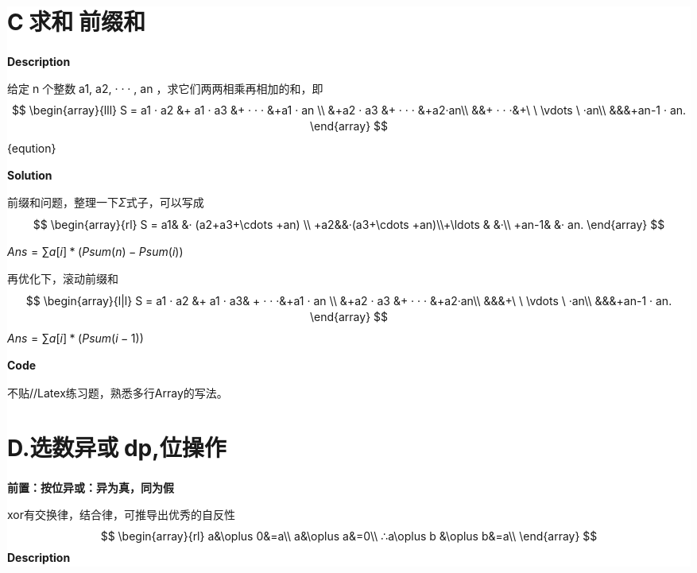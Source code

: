 # C 求和    **前缀和**

**Description**

给定 n 个整数 a1, a2, · · · , an ，求它们两两相乘再相加的和，即
$$
\begin{array}{lll}
S = a1 · a2 &+ a1 · a3 &+ · · ·  &+a1 · an \\
&+a2 · a3 &+ · · · &+a2·an\\
&&+ · · ·&+\ \ \vdots  \ ·an\\
&&&+an-1 · an.
\end{array}
$$ {eqution}

**Solution**

前缀和问题，整理一下$Σ$式子，可以写成	
$$
\begin{array}{rl}
S = a1& &· (a2+a3+\cdots +an) \\
+a2&&·(a3+\cdots +an)\\+\ldots & &·\\
+an-1& &· an.
\end{array}
$$


$Ans=\sum a[i]*(Psum(n)-Psum(i))$

再优化下，滚动前缀和 
$$
\begin{array}{l|l}
S = a1 · a2 &+ a1 · a3& + · · ·&+a1 · an \\
&+a2 · a3 &+ · · · &+a2·an\\
&&&+\ \ \vdots  \ ·an\\
&&&+an-1 · an.
\end{array}
$$
$Ans=\sum a[i]*(Psum(i-1))$

**Code**

不贴//Latex练习题，熟悉多行Array的写法。

# D.选数异或    dp,位操作

**前置：按位异或：异为真，同为假**

xor有交换律，结合律，可推导出优秀的自反性
$$
\begin{array}{rl}
a&\oplus 0&=a\\
a&\oplus a&=0\\
∴a\oplus b &\oplus b&=a\\
\end{array}
$$
**Description**
